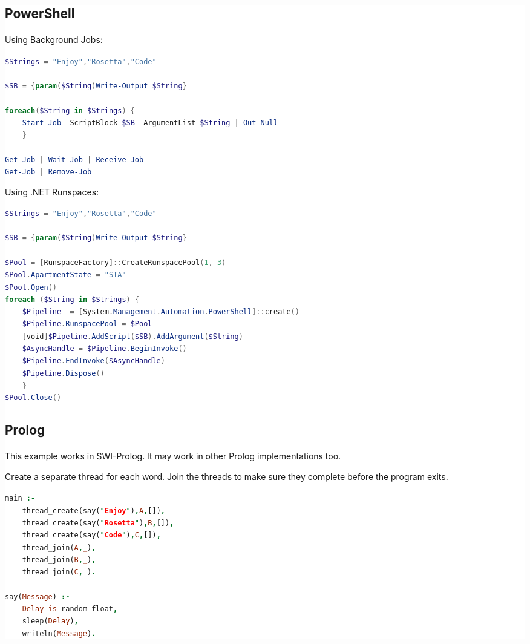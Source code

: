 
## PowerShell

Using Background Jobs:

```Powershell
$Strings = "Enjoy","Rosetta","Code"

$SB = {param($String)Write-Output $String}

foreach($String in $Strings) {
    Start-Job -ScriptBlock $SB -ArgumentList $String | Out-Null    
    }

Get-Job | Wait-Job | Receive-Job
Get-Job | Remove-Job
```


Using .NET Runspaces:

```Powershell
$Strings = "Enjoy","Rosetta","Code"

$SB = {param($String)Write-Output $String}

$Pool = [RunspaceFactory]::CreateRunspacePool(1, 3)
$Pool.ApartmentState = "STA"
$Pool.Open()
foreach ($String in $Strings) {
    $Pipeline  = [System.Management.Automation.PowerShell]::create()
    $Pipeline.RunspacePool = $Pool
    [void]$Pipeline.AddScript($SB).AddArgument($String)
    $AsyncHandle = $Pipeline.BeginInvoke()
    $Pipeline.EndInvoke($AsyncHandle)
    $Pipeline.Dispose()
    }
$Pool.Close()
```



## Prolog


This example works in SWI-Prolog. It may work in other Prolog implementations too.

Create a separate thread for each word.  Join the threads to make sure they complete before the program exits.


```prolog
main :-
    thread_create(say("Enjoy"),A,[]),
    thread_create(say("Rosetta"),B,[]),
    thread_create(say("Code"),C,[]),
    thread_join(A,_),
    thread_join(B,_),
    thread_join(C,_).

say(Message) :-
    Delay is random_float,
    sleep(Delay),
    writeln(Message).
```
